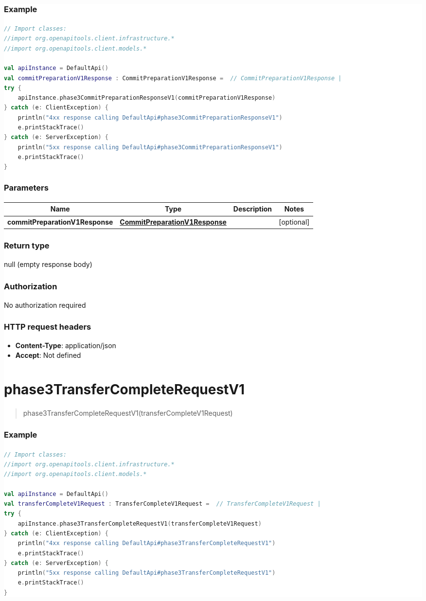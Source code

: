 

### Example
```kotlin
// Import classes:
//import org.openapitools.client.infrastructure.*
//import org.openapitools.client.models.*

val apiInstance = DefaultApi()
val commitPreparationV1Response : CommitPreparationV1Response =  // CommitPreparationV1Response | 
try {
    apiInstance.phase3CommitPreparationResponseV1(commitPreparationV1Response)
} catch (e: ClientException) {
    println("4xx response calling DefaultApi#phase3CommitPreparationResponseV1")
    e.printStackTrace()
} catch (e: ServerException) {
    println("5xx response calling DefaultApi#phase3CommitPreparationResponseV1")
    e.printStackTrace()
}
```

### Parameters

Name | Type | Description  | Notes
------------- | ------------- | ------------- | -------------
 **commitPreparationV1Response** | [**CommitPreparationV1Response**](CommitPreparationV1Response.md)|  | [optional]

### Return type

null (empty response body)

### Authorization

No authorization required

### HTTP request headers

 - **Content-Type**: application/json
 - **Accept**: Not defined

<a name="phase3TransferCompleteRequestV1"></a>
# **phase3TransferCompleteRequestV1**
> phase3TransferCompleteRequestV1(transferCompleteV1Request)



### Example
```kotlin
// Import classes:
//import org.openapitools.client.infrastructure.*
//import org.openapitools.client.models.*

val apiInstance = DefaultApi()
val transferCompleteV1Request : TransferCompleteV1Request =  // TransferCompleteV1Request | 
try {
    apiInstance.phase3TransferCompleteRequestV1(transferCompleteV1Request)
} catch (e: ClientException) {
    println("4xx response calling DefaultApi#phase3TransferCompleteRequestV1")
    e.printStackTrace()
} catch (e: ServerException) {
    println("5xx response calling DefaultApi#phase3TransferCompleteRequestV1")
    e.printStackTrace()
}
```